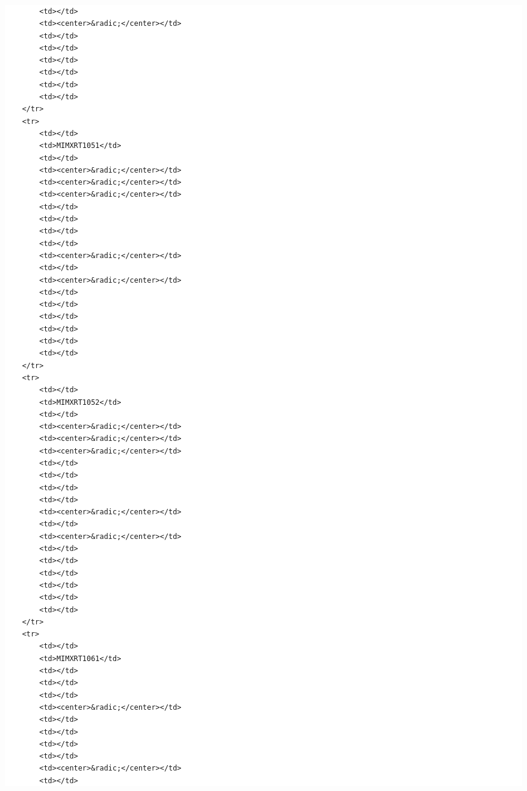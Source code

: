             <td></td>
            <td><center>&radic;</center></td>
            <td></td>
            <td></td>
            <td></td>
            <td></td>
            <td></td>
            <td></td>
        </tr>
        <tr>
            <td></td>
            <td>MIMXRT1051</td>
            <td></td>
            <td><center>&radic;</center></td>
            <td><center>&radic;</center></td>
            <td><center>&radic;</center></td>
            <td></td>
            <td></td>
            <td></td>
            <td></td>
            <td><center>&radic;</center></td>
            <td></td>
            <td><center>&radic;</center></td>
            <td></td>
            <td></td>
            <td></td>
            <td></td>
            <td></td>
            <td></td>
        </tr>
        <tr>
            <td></td>
            <td>MIMXRT1052</td>
            <td></td>
            <td><center>&radic;</center></td>
            <td><center>&radic;</center></td>
            <td><center>&radic;</center></td>
            <td></td>
            <td></td>
            <td></td>
            <td></td>
            <td><center>&radic;</center></td>
            <td></td>
            <td><center>&radic;</center></td>
            <td></td>
            <td></td>
            <td></td>
            <td></td>
            <td></td>
            <td></td>
        </tr>
        <tr>
            <td></td>
            <td>MIMXRT1061</td>
            <td></td>
            <td></td>
            <td></td>
            <td><center>&radic;</center></td>
            <td></td>
            <td></td>
            <td></td>
            <td></td>
            <td><center>&radic;</center></td>
            <td></td>